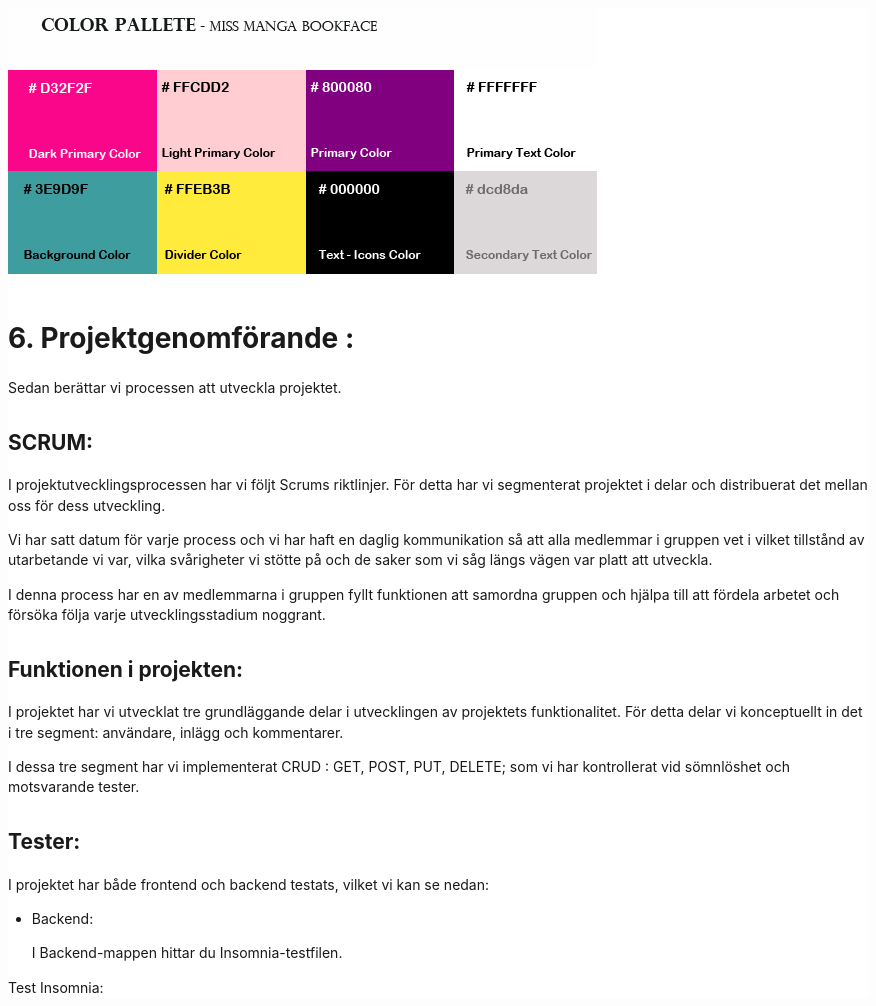![](imgDoku/colorpalette.jpg)

# 6. Projektgenomförande :

Sedan berättar vi processen att utveckla projektet.

## SCRUM:

I projektutvecklingsprocessen har vi följt Scrums riktlinjer. För detta har vi segmenterat projektet i delar och distribuerat det mellan oss för dess utveckling.

Vi har satt datum för varje process och vi har haft en daglig kommunikation så att alla medlemmar i gruppen vet i vilket tillstånd av utarbetande vi var, vilka svårigheter vi stötte på och de saker som vi såg längs vägen var platt att utveckla.

I denna process har en av medlemmarna i gruppen fyllt funktionen att samordna gruppen och hjälpa till att fördela arbetet och försöka följa varje utvecklingsstadium noggrant.

## Funktionen i projekten:

I projektet har vi utvecklat tre grundläggande delar i utvecklingen av projektets funktionalitet. 
För detta delar vi konceptuellt in det i tre segment: användare, inlägg och kommentarer.

I dessa tre segment har vi implementerat CRUD : GET, POST, PUT, DELETE; som vi har kontrollerat vid sömnlöshet och motsvarande tester.

## Tester:

I projektet har både frontend och backend testats, vilket vi kan se nedan:

* Backend:

  I Backend-mappen hittar du Insomnia-testfilen.

Test Insomnia: